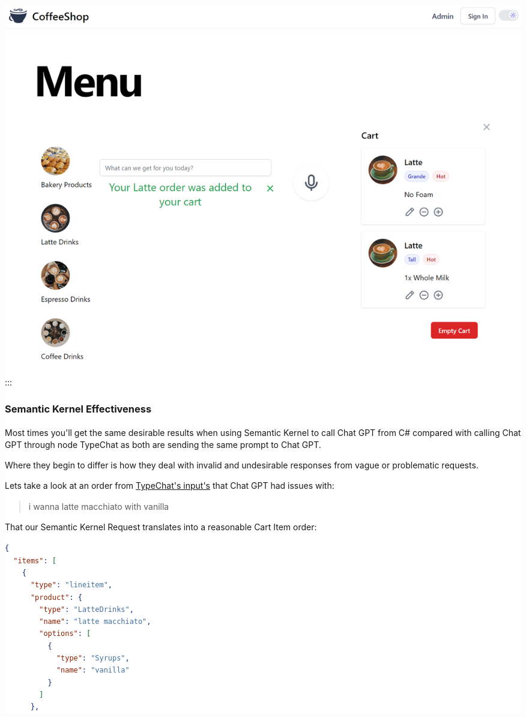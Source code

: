 [![](/img/posts/building-typechat-coffeeshop-modelling/coffeeshop-natural-language-2.png)](/img/posts/building-typechat-coffeeshop-modelling/coffeeshop-natural-language-2.png)
:::

### Semantic Kernel Effectiveness

Most times you'll get the same desirable results when using Semantic Kernel to call Chat GPT from C# compared with
calling Chat GPT through node TypeChat as both are sending the same prompt to Chat GPT. 

Where they begin to differ is how they deal with invalid and undesirable responses from vague or problematic requests.

Lets take a look at an order from [TypeChat's input's](https://github.com/microsoft/TypeChat/blob/main/examples/coffeeShop/src/input.txt)
that Chat GPT had issues with: 

> i wanna latte macchiato with vanilla

That our Semantic Kernel Request translates into a reasonable Cart Item order:

```json
{
  "items": [
    {
      "type": "lineitem",
      "product": {
        "type": "LatteDrinks",
        "name": "latte macchiato",
        "options": [
          {
            "type": "Syrups",
            "name": "vanilla"
          }
        ]
      },
```